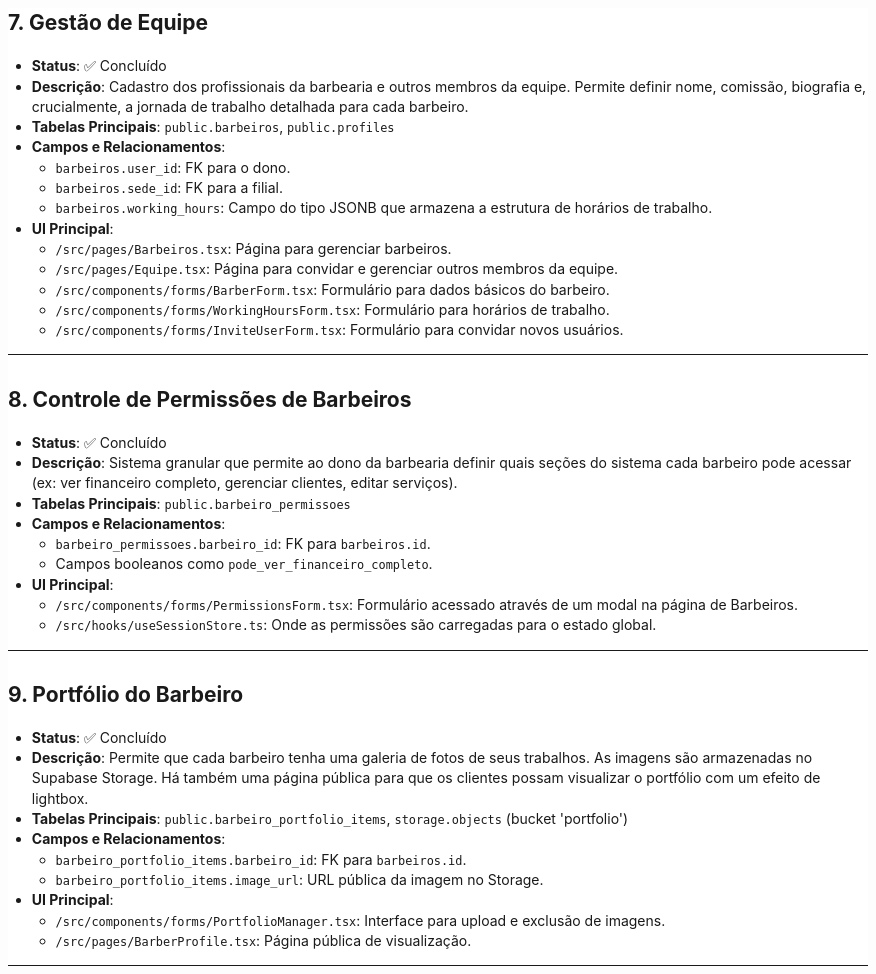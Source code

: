 
## 7. Gestão de Equipe

-   **Status**: ✅ Concluído
-   **Descrição**: Cadastro dos profissionais da barbearia e outros membros da equipe. Permite definir nome, comissão, biografia e, crucialmente, a jornada de trabalho detalhada para cada barbeiro.
-   **Tabelas Principais**: `public.barbeiros`, `public.profiles`
-   **Campos e Relacionamentos**:
    -   `barbeiros.user_id`: FK para o dono.
    -   `barbeiros.sede_id`: FK para a filial.
    -   `barbeiros.working_hours`: Campo do tipo JSONB que armazena a estrutura de horários de trabalho.
-   **UI Principal**:
    -   `/src/pages/Barbeiros.tsx`: Página para gerenciar barbeiros.
    -   `/src/pages/Equipe.tsx`: Página para convidar e gerenciar outros membros da equipe.
    -   `/src/components/forms/BarberForm.tsx`: Formulário para dados básicos do barbeiro.
    -   `/src/components/forms/WorkingHoursForm.tsx`: Formulário para horários de trabalho.
    -   `/src/components/forms/InviteUserForm.tsx`: Formulário para convidar novos usuários.

---

## 8. Controle de Permissões de Barbeiros

-   **Status**: ✅ Concluído
-   **Descrição**: Sistema granular que permite ao dono da barbearia definir quais seções do sistema cada barbeiro pode acessar (ex: ver financeiro completo, gerenciar clientes, editar serviços).
-   **Tabelas Principais**: `public.barbeiro_permissoes`
-   **Campos e Relacionamentos**:
    -   `barbeiro_permissoes.barbeiro_id`: FK para `barbeiros.id`.
    -   Campos booleanos como `pode_ver_financeiro_completo`.
-   **UI Principal**:
    -   `/src/components/forms/PermissionsForm.tsx`: Formulário acessado através de um modal na página de Barbeiros.
    -   `/src/hooks/useSessionStore.ts`: Onde as permissões são carregadas para o estado global.

---

## 9. Portfólio do Barbeiro

-   **Status**: ✅ Concluído
-   **Descrição**: Permite que cada barbeiro tenha uma galeria de fotos de seus trabalhos. As imagens são armazenadas no Supabase Storage. Há também uma página pública para que os clientes possam visualizar o portfólio com um efeito de lightbox.
-   **Tabelas Principais**: `public.barbeiro_portfolio_items`, `storage.objects` (bucket 'portfolio')
-   **Campos e Relacionamentos**:
    -   `barbeiro_portfolio_items.barbeiro_id`: FK para `barbeiros.id`.
    -   `barbeiro_portfolio_items.image_url`: URL pública da imagem no Storage.
-   **UI Principal**:
    -   `/src/components/forms/PortfolioManager.tsx`: Interface para upload e exclusão de imagens.
    -   `/src/pages/BarberProfile.tsx`: Página pública de visualização.

---